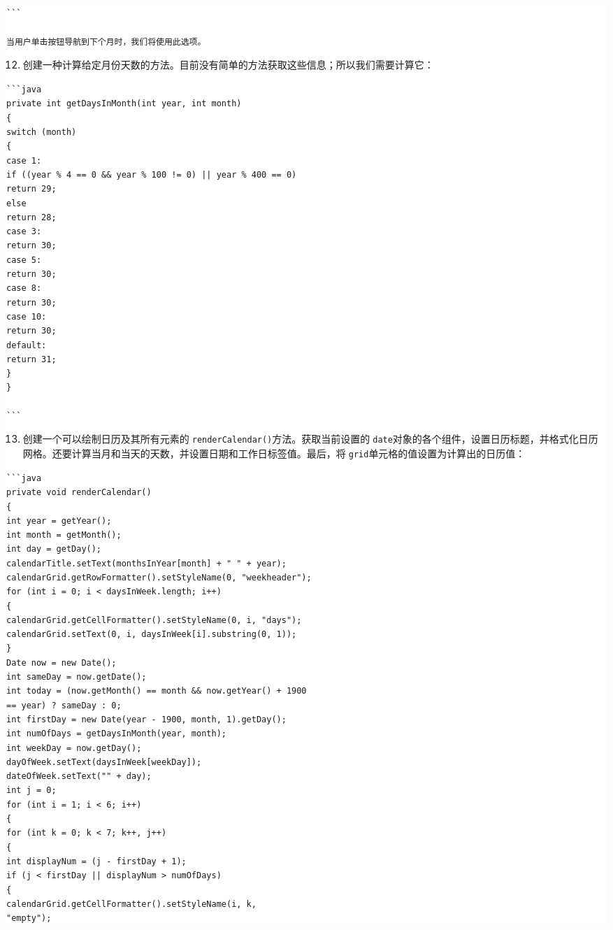     ```

    当用户单击按钮导航到下个月时，我们将使用此选项。

12.  创建一种计算给定月份天数的方法。目前没有简单的方法获取这些信息；所以我们需要计算它：

    ```java
    private int getDaysInMonth(int year, int month)
    {
    switch (month)
    {
    case 1:
    if ((year % 4 == 0 && year % 100 != 0) || year % 400 == 0)
    return 29;
    else
    return 28;
    case 3:
    return 30;
    case 5:
    return 30;
    case 8:
    return 30;
    case 10:
    return 30;
    default:
    return 31;
    }
    }

    ```

13.  创建一个可以绘制日历及其所有元素的 `renderCalendar()`方法。获取当前设置的 `date`对象的各个组件，设置日历标题，并格式化日历网格。还要计算当月和当天的天数，并设置日期和工作日标签值。最后，将 `grid`单元格的值设置为计算出的日历值：

    ```java
    private void renderCalendar()
    {
    int year = getYear();
    int month = getMonth();
    int day = getDay();
    calendarTitle.setText(monthsInYear[month] + " " + year);
    calendarGrid.getRowFormatter().setStyleName(0, "weekheader");
    for (int i = 0; i < daysInWeek.length; i++)
    {
    calendarGrid.getCellFormatter().setStyleName(0, i, "days");
    calendarGrid.setText(0, i, daysInWeek[i].substring(0, 1));
    }
    Date now = new Date();
    int sameDay = now.getDate();
    int today = (now.getMonth() == month && now.getYear() + 1900
    == year) ? sameDay : 0;
    int firstDay = new Date(year - 1900, month, 1).getDay();
    int numOfDays = getDaysInMonth(year, month);
    int weekDay = now.getDay();
    dayOfWeek.setText(daysInWeek[weekDay]);
    dateOfWeek.setText("" + day);
    int j = 0;
    for (int i = 1; i < 6; i++)
    {
    for (int k = 0; k < 7; k++, j++)
    {
    int displayNum = (j - firstDay + 1);
    if (j < firstDay || displayNum > numOfDays)
    {
    calendarGrid.getCellFormatter().setStyleName(i, k,
    "empty");